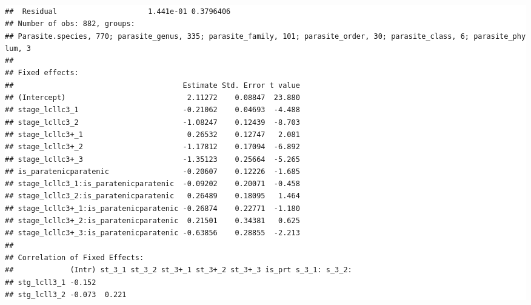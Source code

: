     ##  Residual                     1.441e-01 0.3796406
    ## Number of obs: 882, groups:  
    ## Parasite.species, 770; parasite_genus, 335; parasite_family, 101; parasite_order, 30; parasite_class, 6; parasite_phylum, 3
    ## 
    ## Fixed effects:
    ##                                       Estimate Std. Error t value
    ## (Intercept)                            2.11272    0.08847  23.880
    ## stage_lcllc3_1                        -0.21062    0.04693  -4.488
    ## stage_lcllc3_2                        -1.08247    0.12439  -8.703
    ## stage_lcllc3+_1                        0.26532    0.12747   2.081
    ## stage_lcllc3+_2                       -1.17812    0.17094  -6.892
    ## stage_lcllc3+_3                       -1.35123    0.25664  -5.265
    ## is_paratenicparatenic                 -0.20607    0.12226  -1.685
    ## stage_lcllc3_1:is_paratenicparatenic  -0.09202    0.20071  -0.458
    ## stage_lcllc3_2:is_paratenicparatenic   0.26489    0.18095   1.464
    ## stage_lcllc3+_1:is_paratenicparatenic -0.26874    0.22771  -1.180
    ## stage_lcllc3+_2:is_paratenicparatenic  0.21501    0.34381   0.625
    ## stage_lcllc3+_3:is_paratenicparatenic -0.63856    0.28855  -2.213
    ## 
    ## Correlation of Fixed Effects:
    ##             (Intr) st_3_1 st_3_2 st_3+_1 st_3+_2 st_3+_3 is_prt s_3_1: s_3_2:
    ## stg_lcll3_1 -0.152                                                           
    ## stg_lcll3_2 -0.073  0.221                                                    
